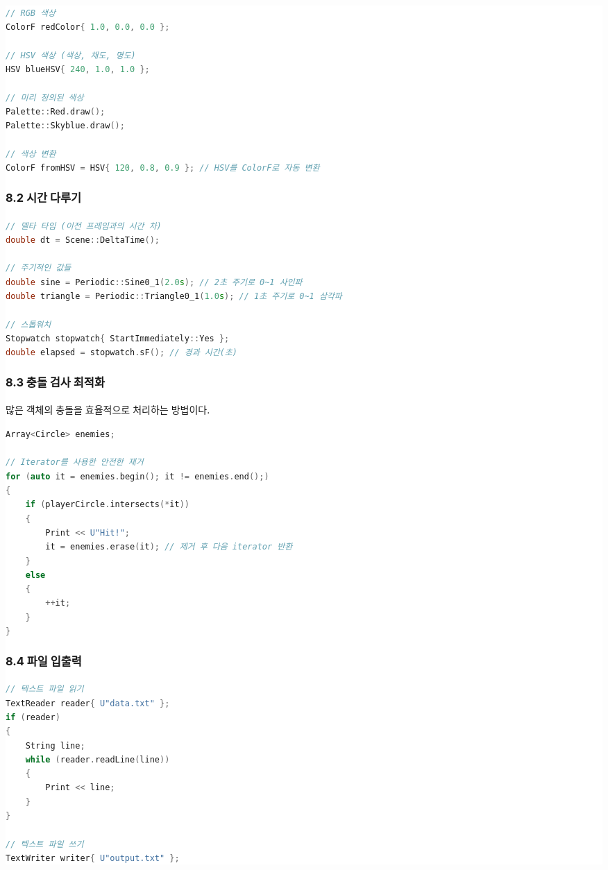 ```cpp
// RGB 색상
ColorF redColor{ 1.0, 0.0, 0.0 };

// HSV 색상 (색상, 채도, 명도)
HSV blueHSV{ 240, 1.0, 1.0 };

// 미리 정의된 색상
Palette::Red.draw();
Palette::Skyblue.draw();

// 색상 변환
ColorF fromHSV = HSV{ 120, 0.8, 0.9 }; // HSV를 ColorF로 자동 변환
```

### 8.2 시간 다루기
```cpp
// 델타 타임 (이전 프레임과의 시간 차)
double dt = Scene::DeltaTime();

// 주기적인 값들
double sine = Periodic::Sine0_1(2.0s); // 2초 주기로 0~1 사인파
double triangle = Periodic::Triangle0_1(1.0s); // 1초 주기로 0~1 삼각파

// 스톱워치
Stopwatch stopwatch{ StartImmediately::Yes };
double elapsed = stopwatch.sF(); // 경과 시간(초)
```

### 8.3 충돌 검사 최적화
많은 객체의 충돌을 효율적으로 처리하는 방법이다.

```cpp
Array<Circle> enemies;

// Iterator를 사용한 안전한 제거
for (auto it = enemies.begin(); it != enemies.end();)
{
    if (playerCircle.intersects(*it))
    {
        Print << U"Hit!";
        it = enemies.erase(it); // 제거 후 다음 iterator 반환
    }
    else
    {
        ++it;
    }
}
```

### 8.4 파일 입출력
```cpp
// 텍스트 파일 읽기
TextReader reader{ U"data.txt" };
if (reader)
{
    String line;
    while (reader.readLine(line))
    {
        Print << line;
    }
}

// 텍스트 파일 쓰기
TextWriter writer{ U"output.txt" };
```
